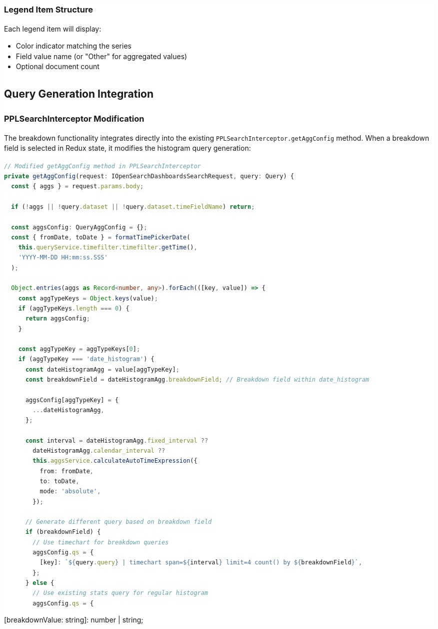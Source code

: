 ### Legend Item Structure

Each legend item will display:

- Color indicator matching the series
- Field value name (or "Other" for aggregated values)
- Optional document count

## Query Generation Integration

### PPLSearchInterceptor Modification

The breakdown functionality integrates directly into the existing `PPLSearchInterceptor.getAggConfig` method. When a breakdown field is selected in Redux state, it modifies the histogram query generation:

```typescript
// Modified getAggConfig method in PPLSearchInterceptor
private getAggConfig(request: IOpenSearchDashboardsSearchRequest, query: Query) {
  const { aggs } = request.params.body;

  if (!aggs || !query.dataset || !query.dataset.timeFieldName) return;

  const aggsConfig: QueryAggConfig = {};
  const { fromDate, toDate } = formatTimePickerDate(
    this.queryService.timefilter.timefilter.getTime(),
    'YYYY-MM-DD HH:mm:ss.SSS'
  );

  Object.entries(aggs as Record<number, any>).forEach(([key, value]) => {
    const aggTypeKeys = Object.keys(value);
    if (aggTypeKeys.length === 0) {
      return aggsConfig;
    }

    const aggTypeKey = aggTypeKeys[0];
    if (aggTypeKey === 'date_histogram') {
      const dateHistogramAgg = value[aggTypeKey];
      const breakdownField = dateHistogramAgg.breakdownField; // Breakdown field within date_histogram

      aggsConfig[aggTypeKey] = {
        ...dateHistogramAgg,
      };

      const interval = dateHistogramAgg.fixed_interval ??
        dateHistogramAgg.calendar_interval ??
        this.aggsService.calculateAutoTimeExpression({
          from: fromDate,
          to: toDate,
          mode: 'absolute',
        });

      // Generate different query based on breakdown field
      if (breakdownField) {
        // Use timechart for breakdown queries
        aggsConfig.qs = {
          [key]: `${query.query} | timechart span=${interval} limit=4 count() by ${breakdownField}`,
        };
      } else {
        // Use existing stats query for regular histogram
        aggsConfig.qs = {
```

  [breakdownValue: string]: number | string;